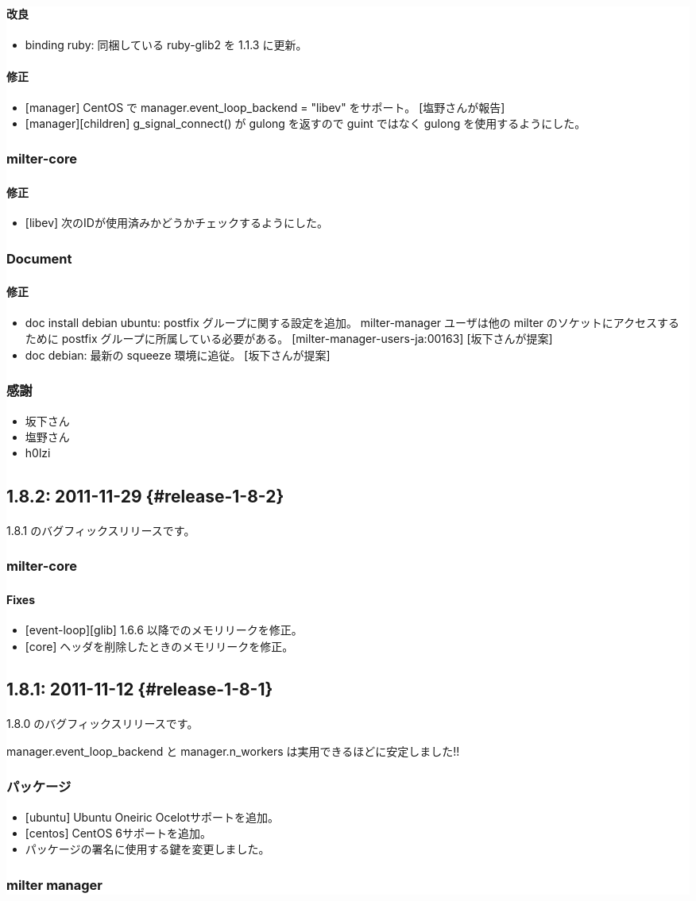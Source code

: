 #### 改良

* binding ruby: 同梱している ruby-glib2 を 1.1.3 に更新。

#### 修正

* [manager] CentOS で manager.event_loop_backend = "libev" をサポート。    [塩野さんが報告]
* [manager][children] g_signal_connect() が gulong を返すので    guint ではなく gulong を使用するようにした。

### milter-core

#### 修正

* [libev] 次のIDが使用済みかどうかチェックするようにした。

### Document

#### 修正

* doc install debian ubuntu: postfix グループに関する設定を追加。    milter-manager ユーザは他の milter のソケットにアクセスするために postfix    グループに所属している必要がある。    [milter-manager-users-ja:00163]    [坂下さんが提案]
* doc debian: 最新の squeeze 環境に追従。    [坂下さんが提案]

### 感謝

* 坂下さん
* 塩野さん
* h0lzi

## 1.8.2: 2011-11-29 {#release-1-8-2}

1.8.1 のバグフィックスリリースです。

### milter-core

#### Fixes

* [event-loop][glib] 1.6.6 以降でのメモリリークを修正。
* [core] ヘッダを削除したときのメモリリークを修正。

## 1.8.1: 2011-11-12 {#release-1-8-1}

1.8.0 のバグフィックスリリースです。

manager.event_loop_backend と manager.n_workers は実用できるほどに安定しました!!

### パッケージ

* [ubuntu] Ubuntu Oneiric Ocelotサポートを追加。
* [centos] CentOS 6サポートを追加。
* パッケージの署名に使用する鍵を変更しました。

### milter manager
